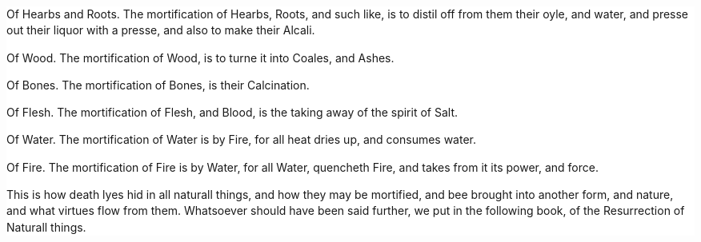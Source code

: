 Of Hearbs and Roots.
The mortification of Hearbs, Roots, and such like, is to distil off from them their oyle, and water, and presse out their liquor with a presse, and also to make their Alcali.

Of Wood.
The mortification of Wood, is to turne it into Coales, and Ashes.

Of Bones.
The mortification of Bones, is their Calcination.

Of Flesh.
The mortification of Flesh, and Blood, is the taking away of the spirit of Salt.

Of Water.
The mortification of Water is by Fire, for all heat dries up, and consumes water.

Of Fire.
The mortification of Fire is by Water, for all Water, quencheth Fire, and takes from it its power, and force.


This is how death lyes hid in all naturall things, and how they may be mortified, and bee brought into another form, and nature, and what virtues flow from them. Whatsoever should have been said further, we put in the following book, of the Resurrection of Naturall things.
